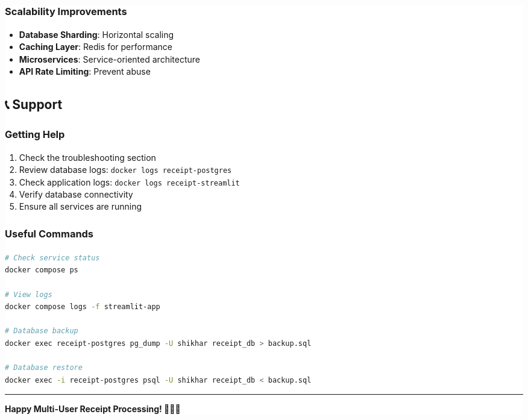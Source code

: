 ### Scalability Improvements
- **Database Sharding**: Horizontal scaling
- **Caching Layer**: Redis for performance
- **Microservices**: Service-oriented architecture
- **API Rate Limiting**: Prevent abuse

## 📞 Support

### Getting Help
1. Check the troubleshooting section
2. Review database logs: `docker logs receipt-postgres`
3. Check application logs: `docker logs receipt-streamlit`
4. Verify database connectivity
5. Ensure all services are running

### Useful Commands
```bash
# Check service status
docker compose ps

# View logs
docker compose logs -f streamlit-app

# Database backup
docker exec receipt-postgres pg_dump -U shikhar receipt_db > backup.sql

# Database restore
docker exec -i receipt-postgres psql -U shikhar receipt_db < backup.sql
```

---

**Happy Multi-User Receipt Processing! 🧾👥✨**
